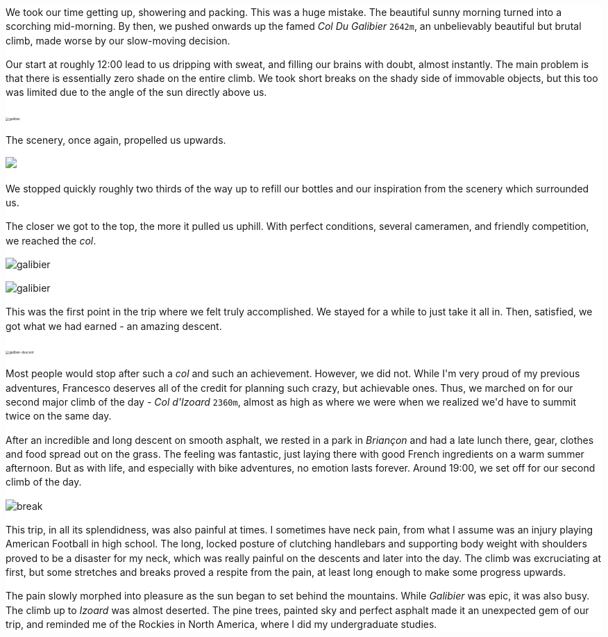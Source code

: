 We took our time getting up, showering and packing. This was a huge mistake. The beautiful sunny morning turned into a scorching mid-morning. By then, we pushed onwards up the famed *Col Du Galibier* `2642m`, an unbelievably beautiful but brutal climb, made worse by our slow-moving decision.

Our start at roughly 12:00 lead to us dripping with sweat, and filling our brains with doubt, almost instantly. The main problem is that there is essentially zero shade on the entire climb. We took short breaks on the shady side of immovable objects, but this too was limited due to the angle of the sun directly above us.

<img src="../assets/img/2020-07-14-geneva-genova/09.jpg" alt="galibier" style="zoom:33%;" />

The scenery, once again, propelled us upwards.

![](../assets/img/2020-07-14-geneva-genova/10.jpg)

We stopped quickly roughly two thirds of the way up to refill our bottles and our inspiration from the scenery which surrounded us.

The closer we got to the top, the more it pulled us uphill. With perfect conditions, several cameramen, and friendly competition, we reached the *col*.

![galibier](../assets/img/2020-07-14-geneva-genova/11.jpg)

![galibier](../assets/img/2020-07-14-geneva-genova/12.jpg)

This was the first point in the trip where we felt truly accomplished. We stayed for a while to just take it all in. Then, satisfied, we got what we had earned - an amazing descent.

<img src="../assets/img/2020-07-14-geneva-genova/13.jpg" alt="galibier-descent" style="zoom:33%;" />

Most people would stop after such a *col* and such an achievement. However, we did not. While I'm very proud of my previous adventures, Francesco deserves all of the credit for planning such crazy, but achievable ones. Thus, we marched on for our second major climb of the day - *Col d'Izoard* `2360m`, almost as high as where we were when we realized we'd have to summit twice on the same day.

After an incredible and long descent on smooth asphalt, we rested in a park in *Briançon* and had a late lunch there, gear, clothes and food spread out on the grass. The feeling was fantastic, just laying there with good French ingredients on a warm summer afternoon. But as with life, and especially with bike adventures, no emotion lasts forever. Around 19:00, we set off for our second climb of the day.

![break](../assets/img/2020-07-14-geneva-genova/14.jpg)

This trip, in all its splendidness, was also painful at times. I sometimes have neck pain, from what I assume was an injury playing American Football in high school. The long, locked posture of clutching handlebars and supporting body weight with shoulders proved to be a disaster for my neck, which was really painful on the descents and later into the day. The climb was excruciating at first, but some stretches and breaks proved a respite from the pain, at least long enough to make some progress upwards.

The pain slowly morphed into pleasure as the sun began to set behind the mountains. While *Galibier* was epic, it was also busy. The climb up to *Izoard* was almost deserted. The pine trees, painted sky and perfect asphalt made it an unexpected gem of our trip, and reminded me of the Rockies in North America, where I did my undergraduate studies.

